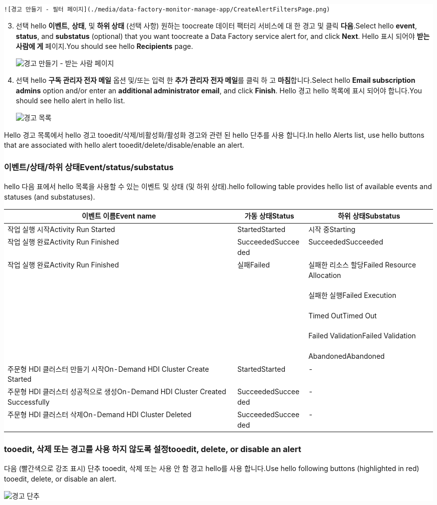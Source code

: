    ![경고 만들기 - 필터 페이지](./media/data-factory-monitor-manage-app/CreateAlertFiltersPage.png)
3. <span data-ttu-id="7784f-305">선택 hello **이벤트**, **상태**, 및 **하위 상태** (선택 사항) 원하는 toocreate 데이터 팩터리 서비스에 대 한 경고 및 클릭 **다음**.</span><span class="sxs-lookup"><span data-stu-id="7784f-305">Select hello **event**, **status**, and **substatus** (optional) that you want toocreate a Data Factory service alert for, and click **Next**.</span></span> <span data-ttu-id="7784f-306">Hello 표시 되어야 **받는 사람에 게** 페이지.</span><span class="sxs-lookup"><span data-stu-id="7784f-306">You should see hello **Recipients** page.</span></span>

    ![경고 만들기 - 받는 사람 페이지](./media/data-factory-monitor-manage-app/CreateAlertRecipientsPage.png)
4. <span data-ttu-id="7784f-308">선택 hello **구독 관리자 전자 메일** 옵션 및/또는 입력 한 **추가 관리자 전자 메일**를 클릭 하 고 **마침**합니다.</span><span class="sxs-lookup"><span data-stu-id="7784f-308">Select hello **Email subscription admins** option and/or enter an **additional administrator email**, and click **Finish**.</span></span> <span data-ttu-id="7784f-309">Hello 경고 hello 목록에 표시 되어야 합니다.</span><span class="sxs-lookup"><span data-stu-id="7784f-309">You should see hello alert in hello list.</span></span>

    ![경고 목록](./media/data-factory-monitor-manage-app/AlertsList.png)

<span data-ttu-id="7784f-311">Hello 경고 목록에서 hello 경고 tooedit/삭제/비활성화/활성화 경고와 관련 된 hello 단추를 사용 합니다.</span><span class="sxs-lookup"><span data-stu-id="7784f-311">In hello Alerts list, use hello buttons that are associated with hello alert tooedit/delete/disable/enable an alert.</span></span>

### <a name="eventstatussubstatus"></a><span data-ttu-id="7784f-312">이벤트/상태/하위 상태</span><span class="sxs-lookup"><span data-stu-id="7784f-312">Event/status/substatus</span></span>
<span data-ttu-id="7784f-313">hello 다음 표에서 hello 목록을 사용할 수 있는 이벤트 및 상태 (및 하위 상태).</span><span class="sxs-lookup"><span data-stu-id="7784f-313">hello following table provides hello list of available events and statuses (and substatuses).</span></span>

| <span data-ttu-id="7784f-314">이벤트 이름</span><span class="sxs-lookup"><span data-stu-id="7784f-314">Event name</span></span> | <span data-ttu-id="7784f-315">가동 상태</span><span class="sxs-lookup"><span data-stu-id="7784f-315">Status</span></span> | <span data-ttu-id="7784f-316">하위 상태</span><span class="sxs-lookup"><span data-stu-id="7784f-316">Substatus</span></span> |
| --- | --- | --- |
| <span data-ttu-id="7784f-317">작업 실행 시작</span><span class="sxs-lookup"><span data-stu-id="7784f-317">Activity Run Started</span></span> |<span data-ttu-id="7784f-318">Started</span><span class="sxs-lookup"><span data-stu-id="7784f-318">Started</span></span> |<span data-ttu-id="7784f-319">시작 중</span><span class="sxs-lookup"><span data-stu-id="7784f-319">Starting</span></span> |
| <span data-ttu-id="7784f-320">작업 실행 완료</span><span class="sxs-lookup"><span data-stu-id="7784f-320">Activity Run Finished</span></span> |<span data-ttu-id="7784f-321">Succeeded</span><span class="sxs-lookup"><span data-stu-id="7784f-321">Succeeded</span></span> |<span data-ttu-id="7784f-322">Succeeded</span><span class="sxs-lookup"><span data-stu-id="7784f-322">Succeeded</span></span> |
| <span data-ttu-id="7784f-323">작업 실행 완료</span><span class="sxs-lookup"><span data-stu-id="7784f-323">Activity Run Finished</span></span> |<span data-ttu-id="7784f-324">실패</span><span class="sxs-lookup"><span data-stu-id="7784f-324">Failed</span></span> |<span data-ttu-id="7784f-325">실패한 리소스 할당</span><span class="sxs-lookup"><span data-stu-id="7784f-325">Failed Resource Allocation</span></span><br/><br/><span data-ttu-id="7784f-326">실패한 실행</span><span class="sxs-lookup"><span data-stu-id="7784f-326">Failed Execution</span></span><br/><br/><span data-ttu-id="7784f-327">Timed Out</span><span class="sxs-lookup"><span data-stu-id="7784f-327">Timed Out</span></span><br/><br/><span data-ttu-id="7784f-328">Failed Validation</span><span class="sxs-lookup"><span data-stu-id="7784f-328">Failed Validation</span></span><br/><br/><span data-ttu-id="7784f-329">Abandoned</span><span class="sxs-lookup"><span data-stu-id="7784f-329">Abandoned</span></span> |
| <span data-ttu-id="7784f-330">주문형 HDI 클러스터 만들기 시작</span><span class="sxs-lookup"><span data-stu-id="7784f-330">On-Demand HDI Cluster Create Started</span></span> |<span data-ttu-id="7784f-331">Started</span><span class="sxs-lookup"><span data-stu-id="7784f-331">Started</span></span> |-|
| <span data-ttu-id="7784f-332">주문형 HDI 클러스터 성공적으로 생성</span><span class="sxs-lookup"><span data-stu-id="7784f-332">On-Demand HDI Cluster Created Successfully</span></span> |<span data-ttu-id="7784f-333">Succeeded</span><span class="sxs-lookup"><span data-stu-id="7784f-333">Succeeded</span></span> |-|
| <span data-ttu-id="7784f-334">주문형 HDI 클러스터 삭제</span><span class="sxs-lookup"><span data-stu-id="7784f-334">On-Demand HDI Cluster Deleted</span></span> |<span data-ttu-id="7784f-335">Succeeded</span><span class="sxs-lookup"><span data-stu-id="7784f-335">Succeeded</span></span> |-|

### <a name="tooedit-delete-or-disable-an-alert"></a><span data-ttu-id="7784f-336">tooedit, 삭제 또는 경고를 사용 하지 않도록 설정</span><span class="sxs-lookup"><span data-stu-id="7784f-336">tooedit, delete, or disable an alert</span></span>

<span data-ttu-id="7784f-337">다음 (빨간색으로 강조 표시) 단추 tooedit, 삭제 또는 사용 안 함 경고 hello를 사용 합니다.</span><span class="sxs-lookup"><span data-stu-id="7784f-337">Use hello following buttons (highlighted in red) tooedit, delete, or disable an alert.</span></span>

![경고 단추](./media/data-factory-monitor-manage-app/AlertButtons.png)
